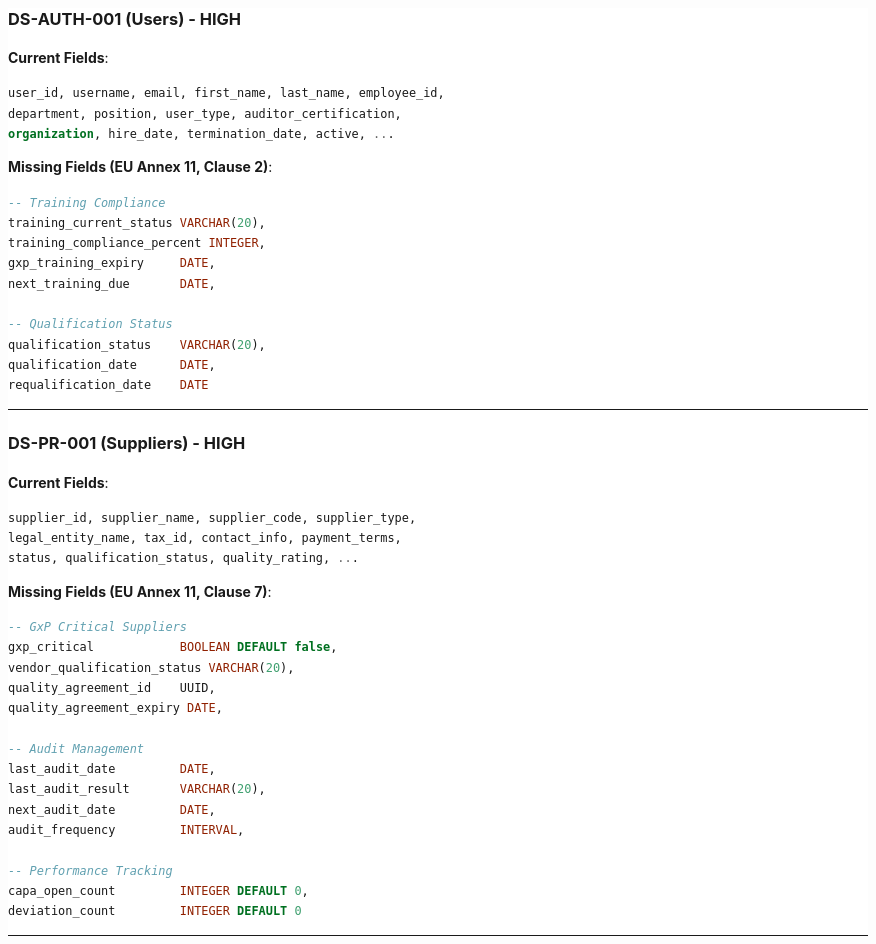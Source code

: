 
### DS-AUTH-001 (Users) - HIGH

**Current Fields**:

```sql
user_id, username, email, first_name, last_name, employee_id,
department, position, user_type, auditor_certification,
organization, hire_date, termination_date, active, ...
```

**Missing Fields (EU Annex 11, Clause 2)**:

```sql
-- Training Compliance
training_current_status VARCHAR(20),
training_compliance_percent INTEGER,
gxp_training_expiry     DATE,
next_training_due       DATE,

-- Qualification Status
qualification_status    VARCHAR(20),
qualification_date      DATE,
requalification_date    DATE
```

---

### DS-PR-001 (Suppliers) - HIGH

**Current Fields**:

```sql
supplier_id, supplier_name, supplier_code, supplier_type,
legal_entity_name, tax_id, contact_info, payment_terms,
status, qualification_status, quality_rating, ...
```

**Missing Fields (EU Annex 11, Clause 7)**:

```sql
-- GxP Critical Suppliers
gxp_critical            BOOLEAN DEFAULT false,
vendor_qualification_status VARCHAR(20),
quality_agreement_id    UUID,
quality_agreement_expiry DATE,

-- Audit Management
last_audit_date         DATE,
last_audit_result       VARCHAR(20),
next_audit_date         DATE,
audit_frequency         INTERVAL,

-- Performance Tracking
capa_open_count         INTEGER DEFAULT 0,
deviation_count         INTEGER DEFAULT 0
```

---